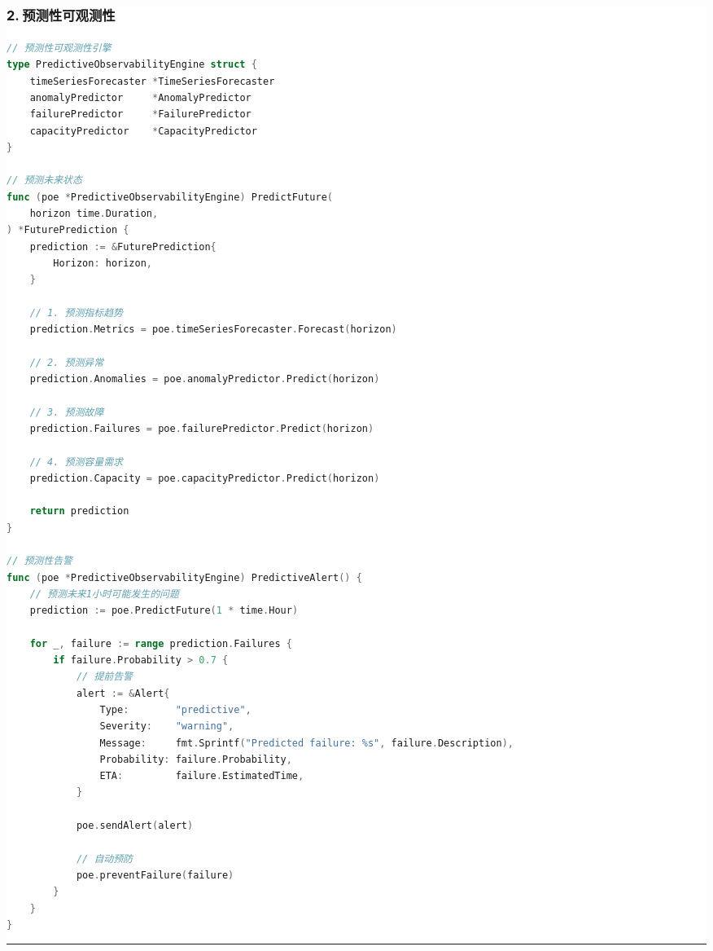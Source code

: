 ```go
```

### 2. 预测性可观测性

```go
// 预测性可观测性引擎
type PredictiveObservabilityEngine struct {
    timeSeriesForecaster *TimeSeriesForecaster
    anomalyPredictor     *AnomalyPredictor
    failurePredictor     *FailurePredictor
    capacityPredictor    *CapacityPredictor
}

// 预测未来状态
func (poe *PredictiveObservabilityEngine) PredictFuture(
    horizon time.Duration,
) *FuturePrediction {
    prediction := &FuturePrediction{
        Horizon: horizon,
    }
    
    // 1. 预测指标趋势
    prediction.Metrics = poe.timeSeriesForecaster.Forecast(horizon)
    
    // 2. 预测异常
    prediction.Anomalies = poe.anomalyPredictor.Predict(horizon)
    
    // 3. 预测故障
    prediction.Failures = poe.failurePredictor.Predict(horizon)
    
    // 4. 预测容量需求
    prediction.Capacity = poe.capacityPredictor.Predict(horizon)
    
    return prediction
}

// 预测性告警
func (poe *PredictiveObservabilityEngine) PredictiveAlert() {
    // 预测未来1小时可能发生的问题
    prediction := poe.PredictFuture(1 * time.Hour)
    
    for _, failure := range prediction.Failures {
        if failure.Probability > 0.7 {
            // 提前告警
            alert := &Alert{
                Type:        "predictive",
                Severity:    "warning",
                Message:     fmt.Sprintf("Predicted failure: %s", failure.Description),
                Probability: failure.Probability,
                ETA:         failure.EstimatedTime,
            }
            
            poe.sendAlert(alert)
            
            // 自动预防
            poe.preventFailure(failure)
        }
    }
}
```

---